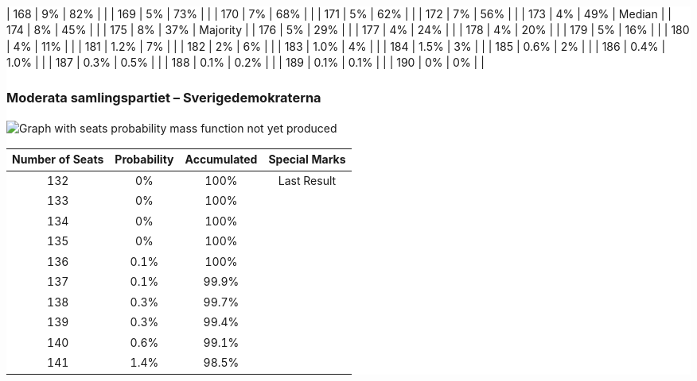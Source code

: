 | 168 | 9% | 82% |  |
| 169 | 5% | 73% |  |
| 170 | 7% | 68% |  |
| 171 | 5% | 62% |  |
| 172 | 7% | 56% |  |
| 173 | 4% | 49% | Median |
| 174 | 8% | 45% |  |
| 175 | 8% | 37% | Majority |
| 176 | 5% | 29% |  |
| 177 | 4% | 24% |  |
| 178 | 4% | 20% |  |
| 179 | 5% | 16% |  |
| 180 | 4% | 11% |  |
| 181 | 1.2% | 7% |  |
| 182 | 2% | 6% |  |
| 183 | 1.0% | 4% |  |
| 184 | 1.5% | 3% |  |
| 185 | 0.6% | 2% |  |
| 186 | 0.4% | 1.0% |  |
| 187 | 0.3% | 0.5% |  |
| 188 | 0.1% | 0.2% |  |
| 189 | 0.1% | 0.1% |  |
| 190 | 0% | 0% |  |

### Moderata samlingspartiet – Sverigedemokraterna

![Graph with seats probability mass function not yet produced](2020-07-07-Demoskop-coalitions-seats-pmf-m–sd.png "Seats Probability Mass Function")

| Number of Seats | Probability | Accumulated | Special Marks |
|:---------------:|:-----------:|:-----------:|:-------------:|
| 132 | 0% | 100% | Last Result |
| 133 | 0% | 100% |  |
| 134 | 0% | 100% |  |
| 135 | 0% | 100% |  |
| 136 | 0.1% | 100% |  |
| 137 | 0.1% | 99.9% |  |
| 138 | 0.3% | 99.7% |  |
| 139 | 0.3% | 99.4% |  |
| 140 | 0.6% | 99.1% |  |
| 141 | 1.4% | 98.5% |  |